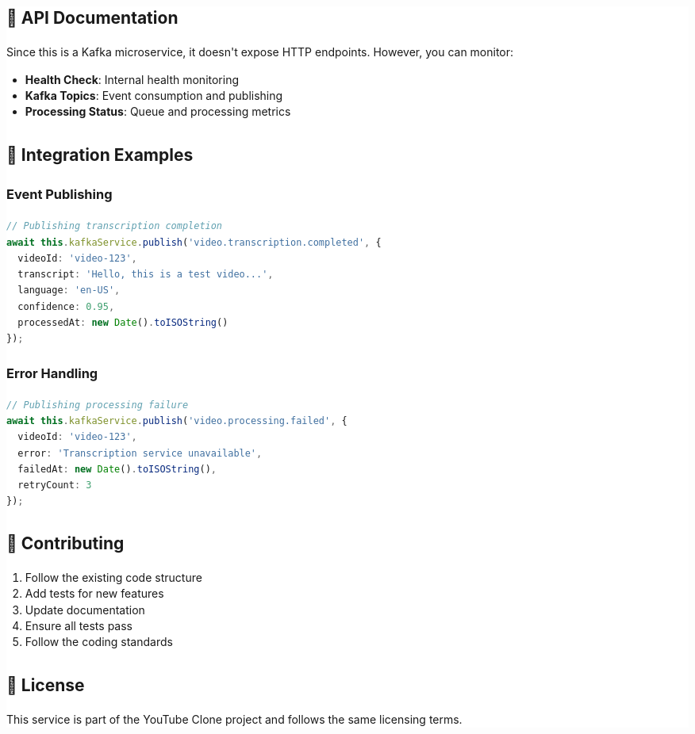 ## 📝 API Documentation

Since this is a Kafka microservice, it doesn't expose HTTP endpoints. However, you can monitor:

- **Health Check**: Internal health monitoring
- **Kafka Topics**: Event consumption and publishing
- **Processing Status**: Queue and processing metrics

## 🔗 Integration Examples

### Event Publishing

```typescript
// Publishing transcription completion
await this.kafkaService.publish('video.transcription.completed', {
  videoId: 'video-123',
  transcript: 'Hello, this is a test video...',
  language: 'en-US',
  confidence: 0.95,
  processedAt: new Date().toISOString()
});
```

### Error Handling

```typescript
// Publishing processing failure
await this.kafkaService.publish('video.processing.failed', {
  videoId: 'video-123',
  error: 'Transcription service unavailable',
  failedAt: new Date().toISOString(),
  retryCount: 3
});
```

## 🤝 Contributing

1. Follow the existing code structure
2. Add tests for new features
3. Update documentation
4. Ensure all tests pass
5. Follow the coding standards

## 📄 License

This service is part of the YouTube Clone project and follows the same licensing terms.